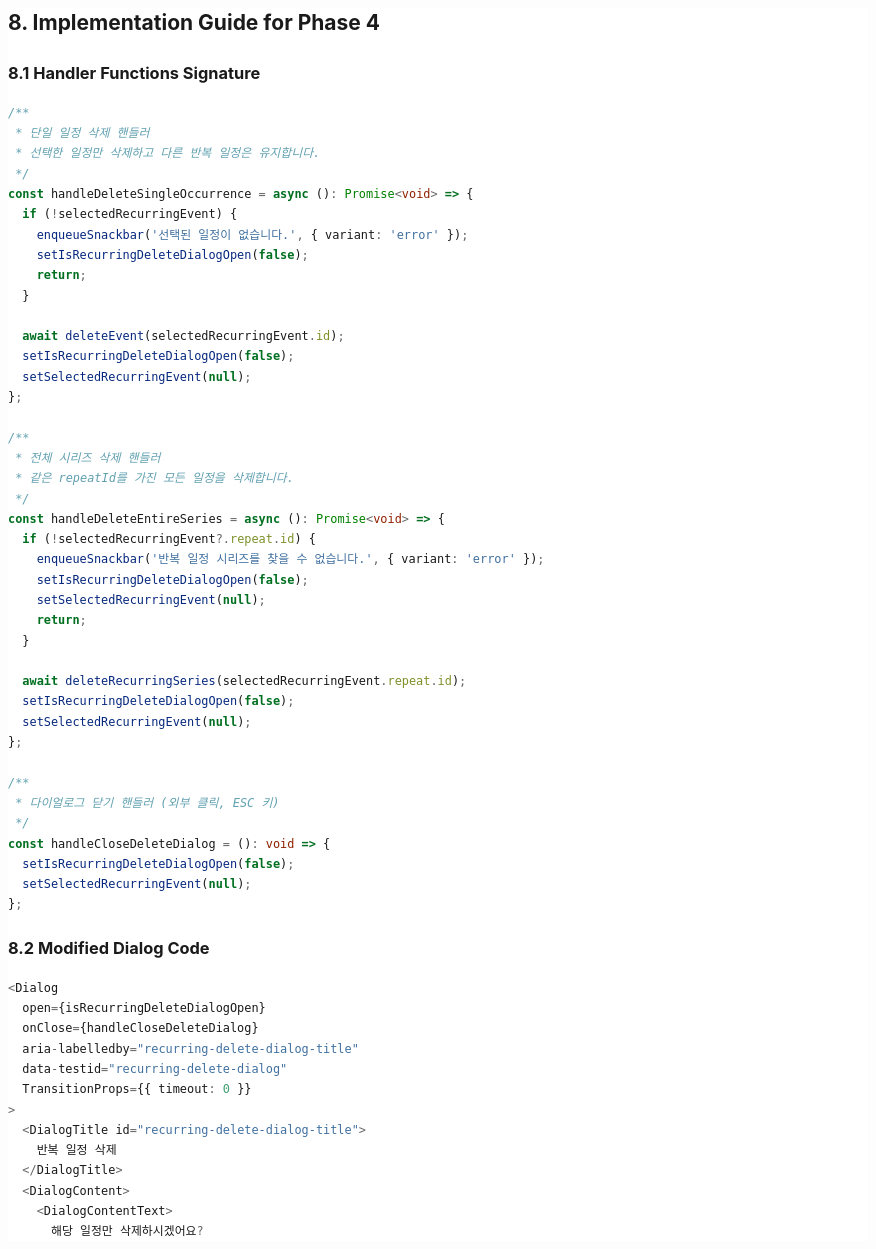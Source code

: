 ## 8. Implementation Guide for Phase 4

### 8.1 Handler Functions Signature

```typescript
/**
 * 단일 일정 삭제 핸들러
 * 선택한 일정만 삭제하고 다른 반복 일정은 유지합니다.
 */
const handleDeleteSingleOccurrence = async (): Promise<void> => {
  if (!selectedRecurringEvent) {
    enqueueSnackbar('선택된 일정이 없습니다.', { variant: 'error' });
    setIsRecurringDeleteDialogOpen(false);
    return;
  }

  await deleteEvent(selectedRecurringEvent.id);
  setIsRecurringDeleteDialogOpen(false);
  setSelectedRecurringEvent(null);
};

/**
 * 전체 시리즈 삭제 핸들러
 * 같은 repeatId를 가진 모든 일정을 삭제합니다.
 */
const handleDeleteEntireSeries = async (): Promise<void> => {
  if (!selectedRecurringEvent?.repeat.id) {
    enqueueSnackbar('반복 일정 시리즈를 찾을 수 없습니다.', { variant: 'error' });
    setIsRecurringDeleteDialogOpen(false);
    setSelectedRecurringEvent(null);
    return;
  }

  await deleteRecurringSeries(selectedRecurringEvent.repeat.id);
  setIsRecurringDeleteDialogOpen(false);
  setSelectedRecurringEvent(null);
};

/**
 * 다이얼로그 닫기 핸들러 (외부 클릭, ESC 키)
 */
const handleCloseDeleteDialog = (): void => {
  setIsRecurringDeleteDialogOpen(false);
  setSelectedRecurringEvent(null);
};
```

### 8.2 Modified Dialog Code

```typescript
<Dialog
  open={isRecurringDeleteDialogOpen}
  onClose={handleCloseDeleteDialog}
  aria-labelledby="recurring-delete-dialog-title"
  data-testid="recurring-delete-dialog"
  TransitionProps={{ timeout: 0 }}
>
  <DialogTitle id="recurring-delete-dialog-title">
    반복 일정 삭제
  </DialogTitle>
  <DialogContent>
    <DialogContentText>
      해당 일정만 삭제하시겠어요?
```